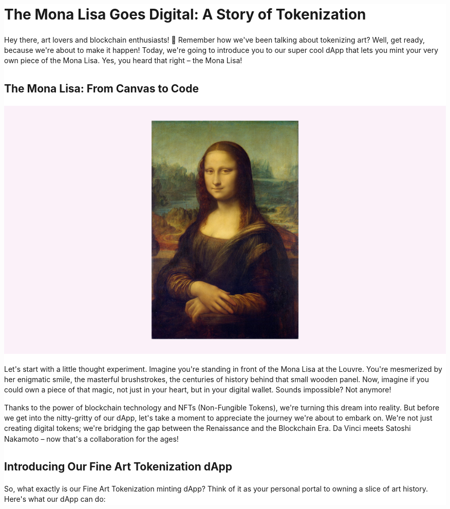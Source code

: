# The Mona Lisa Goes Digital: A Story of Tokenization

Hey there, art lovers and blockchain enthusiasts! 👋 Remember how we've been talking about tokenizing art? Well, get ready, because we're about to make it happen! Today, we're going to introduce you to our super cool dApp that lets you mint your very own piece of the Mona Lisa. Yes, you heard that right – the Mona Lisa!

## The Mona Lisa: From Canvas to Code

![Mantra Chain C3 L4 - Mona Lisa.png](https://github.com/0xmetaschool/Learning-Projects/blob/main/assests_for_all/Mantra%20c3%20Building%20a%20Fine%20Art%20Tokenization%20dApp/Lesson%204%20The%20Mona%20Lisa%20Goes%20Digital%20A%20Story%20of%20Tok/Mantra_Chain_C3_L4_-_Mona_Lisa.webp?raw=true)

Let's start with a little thought experiment. Imagine you're standing in front of the Mona Lisa at the Louvre. You're mesmerized by her enigmatic smile, the masterful brushstrokes, the centuries of history behind that small wooden panel. Now, imagine if you could own a piece of that magic, not just in your heart, but in your digital wallet. Sounds impossible? Not anymore!

Thanks to the power of blockchain technology and NFTs (Non-Fungible Tokens), we're turning this dream into reality. But before we get into the nitty-gritty of our dApp, let's take a moment to appreciate the journey we're about to embark on. We're not just creating digital tokens; we're bridging the gap between the Renaissance and the Blockchain Era. Da Vinci meets Satoshi Nakamoto – now that's a collaboration for the ages!

## Introducing Our Fine Art Tokenization dApp

So, what exactly is our Fine Art Tokenization minting dApp? Think of it as your personal portal to owning a slice of art history. Here's what our dApp can do:
